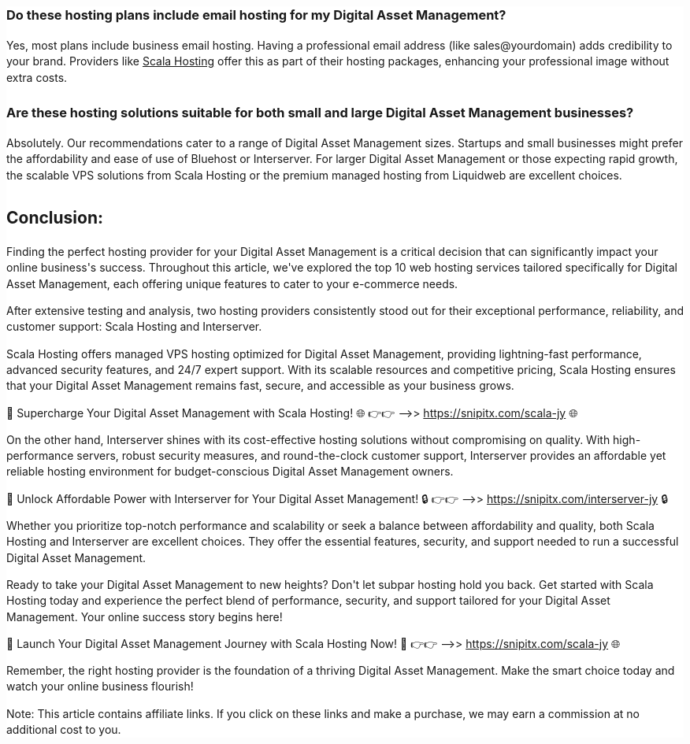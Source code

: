 ### Do these hosting plans include email hosting for my Digital Asset Management? 
Yes, most plans include business email hosting. Having a professional email address (like sales@yourdomain) adds credibility to your brand. Providers like [Scala Hosting](https://snipitx.com/scala-jy) offer this as part of their hosting packages, enhancing your professional image without extra costs.

### Are these hosting solutions suitable for both small and large Digital Asset Management businesses? 
Absolutely. Our recommendations cater to a range of Digital Asset Management sizes. Startups and small businesses might prefer the affordability and ease of use of Bluehost or Interserver. For larger Digital Asset Management or those expecting rapid growth, the scalable VPS solutions from Scala Hosting or the premium managed hosting from Liquidweb are excellent choices.

## Conclusion:

Finding the perfect hosting provider for your Digital Asset Management is a critical decision that can significantly impact your online business's success. Throughout this article, we've explored the top 10 web hosting services tailored specifically for Digital Asset Management, each offering unique features to cater to your e-commerce needs.

After extensive testing and analysis, two hosting providers consistently stood out for their exceptional performance, reliability, and customer support: Scala Hosting and Interserver.

Scala Hosting offers managed VPS hosting optimized for Digital Asset Management, providing lightning-fast performance, advanced security features, and 24/7 expert support. With its scalable resources and competitive pricing, Scala Hosting ensures that your Digital Asset Management remains fast, secure, and accessible as your business grows.

🚀 Supercharge Your Digital Asset Management with Scala Hosting! 🌐
👉👉 -->> https://snipitx.com/scala-jy 🌐

On the other hand, Interserver shines with its cost-effective hosting solutions without compromising on quality. With high-performance servers, robust security measures, and round-the-clock customer support, Interserver provides an affordable yet reliable hosting environment for budget-conscious Digital Asset Management owners.

💸 Unlock Affordable Power with Interserver for Your Digital Asset Management! 🔒
👉👉 -->> https://snipitx.com/interserver-jy 🔒

Whether you prioritize top-notch performance and scalability or seek a balance between affordability and quality, both Scala Hosting and Interserver are excellent choices. They offer the essential features, security, and support needed to run a successful Digital Asset Management.

Ready to take your Digital Asset Management to new heights? Don't let subpar hosting hold you back. Get started with Scala Hosting today and experience the perfect blend of performance, security, and support tailored for your Digital Asset Management. Your online success story begins here!

🚀 Launch Your Digital Asset Management Journey with Scala Hosting Now! 🌟
👉👉 -->> https://snipitx.com/scala-jy 🌐

Remember, the right hosting provider is the foundation of a thriving Digital Asset Management. Make the smart choice today and watch your online business flourish!

Note: This article contains affiliate links. If you click on these links and make a purchase, we may earn a commission at no additional cost to you.